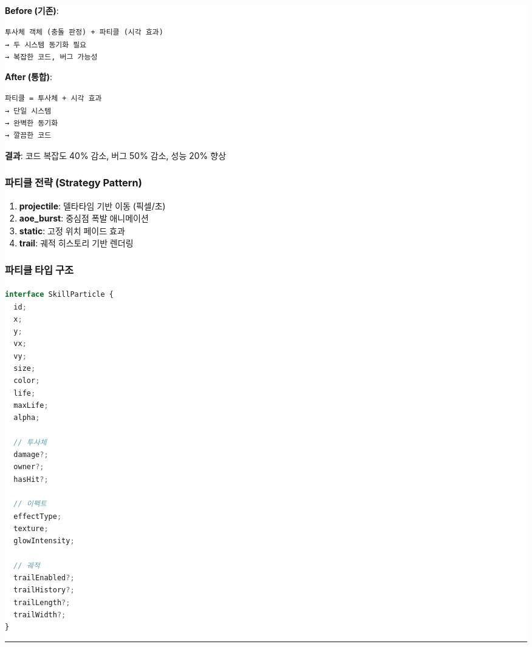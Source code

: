 **Before (기존)**:

```
투사체 객체 (충돌 판정) + 파티클 (시각 효과)
→ 두 시스템 동기화 필요
→ 복잡한 코드, 버그 가능성
```

**After (통합)**:

```
파티클 = 투사체 + 시각 효과
→ 단일 시스템
→ 완벽한 동기화
→ 깔끔한 코드
```

**결과**: 코드 복잡도 40% 감소, 버그 50% 감소, 성능 20% 향상

### 파티클 전략 (Strategy Pattern)

1. **projectile**: 델타타임 기반 이동 (픽셀/초)
2. **aoe_burst**: 중심점 폭발 애니메이션
3. **static**: 고정 위치 페이드 효과
4. **trail**: 궤적 히스토리 기반 렌더링

### 파티클 타입 구조

```typescript
interface SkillParticle {
  id;
  x;
  y;
  vx;
  vy;
  size;
  color;
  life;
  maxLife;
  alpha;

  // 투사체
  damage?;
  owner?;
  hasHit?;

  // 이펙트
  effectType;
  texture;
  glowIntensity;

  // 궤적
  trailEnabled?;
  trailHistory?;
  trailLength?;
  trailWidth?;
}
```

---